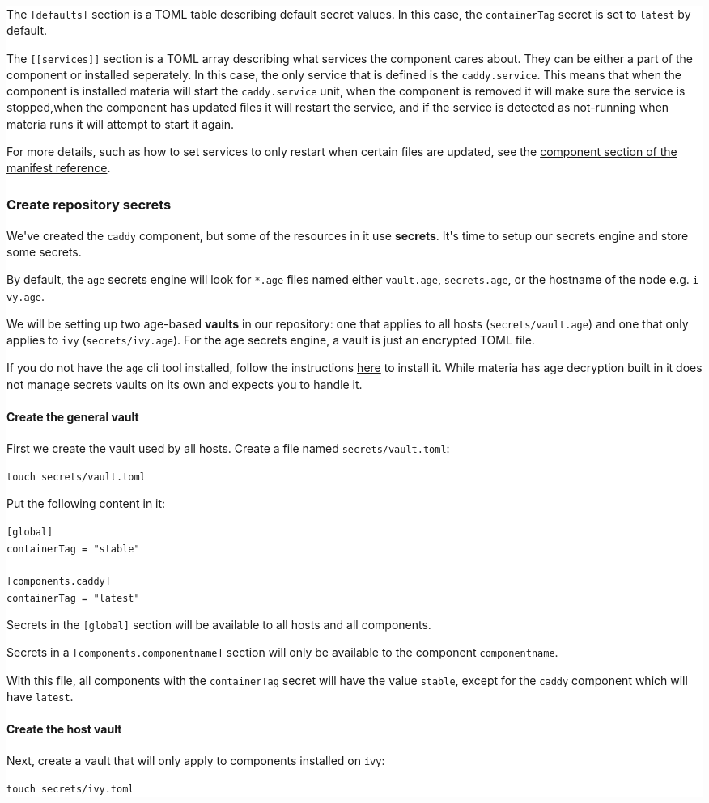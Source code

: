 The `[defaults]` section is a TOML table describing default secret values. In this case, the `containerTag` secret is set to `latest` by default.

The `[[services]]` section is a TOML array describing what services the component cares about. They can be either a part of the component or installed seperately. In this case, the only service that is defined is the `caddy.service`. This means that when the component is installed materia will start the `caddy.service` unit, when the component is removed it will make sure the service is stopped,when the component has updated files it will restart the service, and if the service is detected as not-running when materia runs it will attempt to start it again.

For more details, such as how to set services to only restart when certain files are updated, see the [component section of the manifest reference](reference/materia-manifest.5.md).


### Create repository secrets

We've created the `caddy` component, but some of the resources in it use **secrets**. It's time to setup our secrets engine and store some secrets.

By default, the `age` secrets engine will look for `*.age` files named either `vault.age`, `secrets.age`, or the hostname of the node e.g. `ivy.age`.

We will be setting up two age-based **vaults** in our repository: one that applies to all hosts (`secrets/vault.age`) and one that only applies to `ivy` (`secrets/ivy.age`). For the age secrets engine, a vault is just an encrypted TOML file.

If you do not have the `age` cli tool installed, follow the instructions [here](https://github.com/FiloSottile/age/blob/main/README.md) to install it. While materia has age decryption built in it does not manage secrets vaults on its own and expects you to handle it.

#### Create the general vault

First we create the vault used by all hosts. Create a file named `secrets/vault.toml`:

`touch secrets/vault.toml`

Put the following content in it:

```
[global]
containerTag = "stable"

[components.caddy]
containerTag = "latest"
```

Secrets in the `[global]` section will be available to all hosts and all components.

Secrets in a `[components.componentname]` section will only be available to the component `componentname`.

With this file, all components with the `containerTag` secret will have the value `stable`, except for the `caddy` component which will have `latest`.

#### Create the host vault

Next, create a vault that will only apply to components installed on `ivy`:

`touch secrets/ivy.toml`
